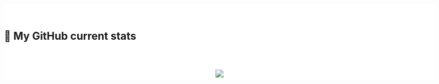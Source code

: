 <br />

## 📶 My GitHub current stats

<br />

<p style="text-align: center">
  <img
  src="https://github-readme-streak-stats.herokuapp.com/?user=junayed-code&stroke=ffffff&background=22272e&ring=10b981&fire=10b981&currStreakNum=ffffff&currStreakLabel=10b981&sideNums=ffffff&sideLabels=ffffff&dates=ffffff&hide_border=true" />
</p>


